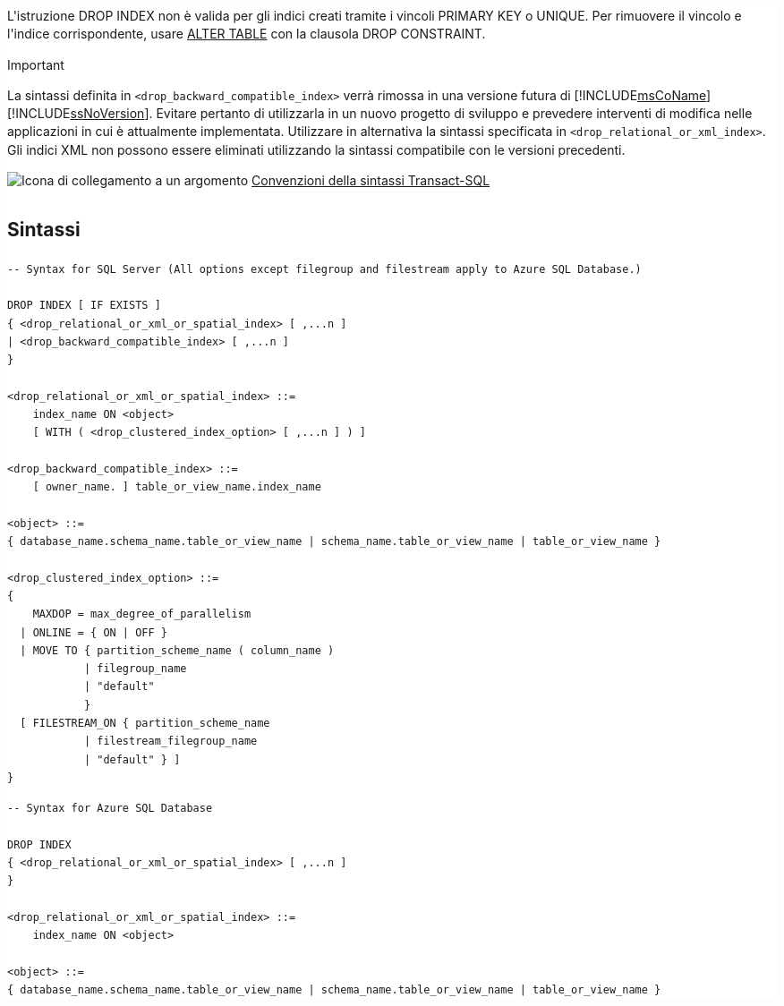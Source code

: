  L'istruzione DROP INDEX non è valida per gli indici creati tramite i vincoli PRIMARY KEY o UNIQUE. Per rimuovere il vincolo e l'indice corrispondente, usare [ALTER TABLE](../../t-sql/statements/alter-table-transact-sql.md) con la clausola DROP CONSTRAINT.  
  
> [!IMPORTANT]
>  La sintassi definita in `<drop_backward_compatible_index>` verrà rimossa in una versione futura di [!INCLUDE[msCoName](../../includes/msconame-md.md)][!INCLUDE[ssNoVersion](../../includes/ssnoversion-md.md)]. Evitare pertanto di utilizzarla in un nuovo progetto di sviluppo e prevedere interventi di modifica nelle applicazioni in cui è attualmente implementata. Utilizzare in alternativa la sintassi specificata in `<drop_relational_or_xml_index>`. Gli indici XML non possono essere eliminati utilizzando la sintassi compatibile con le versioni precedenti.  
  
 ![Icona di collegamento a un argomento](../../database-engine/configure-windows/media/topic-link.gif "Icona di collegamento a un argomento") [Convenzioni della sintassi Transact-SQL](../../t-sql/language-elements/transact-sql-syntax-conventions-transact-sql.md)  
  
## <a name="syntax"></a>Sintassi  
  
```syntaxsql
-- Syntax for SQL Server (All options except filegroup and filestream apply to Azure SQL Database.)  
  
DROP INDEX [ IF EXISTS ]   
{ <drop_relational_or_xml_or_spatial_index> [ ,...n ]   
| <drop_backward_compatible_index> [ ,...n ]  
}  
  
<drop_relational_or_xml_or_spatial_index> ::=  
    index_name ON <object>   
    [ WITH ( <drop_clustered_index_option> [ ,...n ] ) ]  
  
<drop_backward_compatible_index> ::=  
    [ owner_name. ] table_or_view_name.index_name  
  
<object> ::=  
{ database_name.schema_name.table_or_view_name | schema_name.table_or_view_name | table_or_view_name }  
  
<drop_clustered_index_option> ::=  
{  
    MAXDOP = max_degree_of_parallelism  
  | ONLINE = { ON | OFF }  
  | MOVE TO { partition_scheme_name ( column_name )   
            | filegroup_name  
            | "default"   
            }  
  [ FILESTREAM_ON { partition_scheme_name   
            | filestream_filegroup_name   
            | "default" } ]  
}  
```  
  
```syntaxsql
-- Syntax for Azure SQL Database  
  
DROP INDEX  
{ <drop_relational_or_xml_or_spatial_index> [ ,...n ]   
}  
  
<drop_relational_or_xml_or_spatial_index> ::=   
    index_name ON <object>  
  
<object> ::=   
{ database_name.schema_name.table_or_view_name | schema_name.table_or_view_name | table_or_view_name }  
```  
  